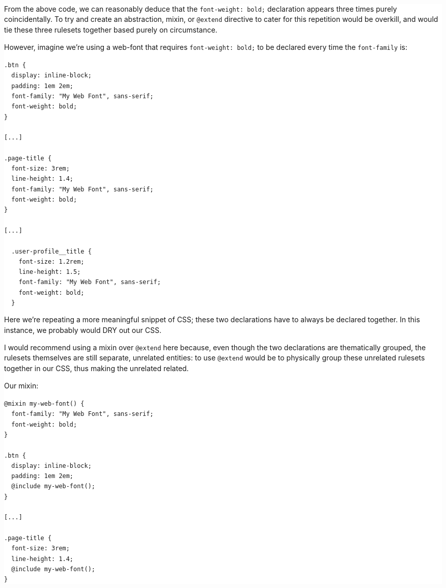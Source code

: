 From the above code, we can reasonably deduce that the `font-weight: bold;`
declaration appears three times purely coincidentally. To try and create an
abstraction, mixin, or `@extend` directive to cater for this repetition would
be overkill, and would tie these three rulesets together based purely on
circumstance.

However, imagine we’re using a web-font that requires `font-weight: bold;` to be
declared every time the `font-family` is:

```
.btn {
  display: inline-block;
  padding: 1em 2em;
  font-family: "My Web Font", sans-serif;
  font-weight: bold;
}

[...]

.page-title {
  font-size: 3rem;
  line-height: 1.4;
  font-family: "My Web Font", sans-serif;
  font-weight: bold;
}

[...]

  .user-profile__title {
    font-size: 1.2rem;
    line-height: 1.5;
    font-family: "My Web Font", sans-serif;
    font-weight: bold;
  }
```

Here we’re repeating a more meaningful snippet of CSS; these two declarations
have to always be declared together. In this instance, we probably would DRY
out our CSS.

I would recommend using a mixin over `@extend` here because, even though the two
declarations are thematically grouped, the rulesets themselves are still 
separate, unrelated entities: to use `@extend` would be to physically group
these unrelated rulesets together in our CSS, thus making the unrelated related.

Our mixin:

```
@mixin my-web-font() {
  font-family: "My Web Font", sans-serif;
  font-weight: bold;
}

.btn {
  display: inline-block;
  padding: 1em 2em;
  @include my-web-font();
}

[...]

.page-title {
  font-size: 3rem;
  line-height: 1.4;
  @include my-web-font();
}

```

  [property]: [value];